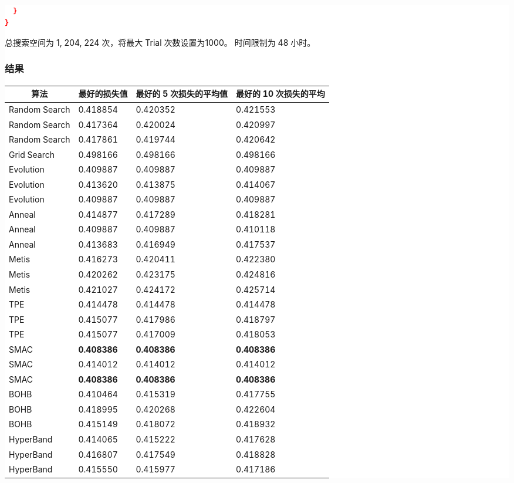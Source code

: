 ```json
  }
}
```

总搜索空间为 1, 204, 224 次，将最大 Trial 次数设置为1000。 时间限制为 48 小时。

### 结果

| 算法            | 最好的损失值       | 最好的 5 次损失的平均值 | 最好的 10 次损失的平均 |
| ------------- | ------------ | ------------- | ------------- |
| Random Search | 0.418854     | 0.420352      | 0.421553      |
| Random Search | 0.417364     | 0.420024      | 0.420997      |
| Random Search | 0.417861     | 0.419744      | 0.420642      |
| Grid Search   | 0.498166     | 0.498166      | 0.498166      |
| Evolution     | 0.409887     | 0.409887      | 0.409887      |
| Evolution     | 0.413620     | 0.413875      | 0.414067      |
| Evolution     | 0.409887     | 0.409887      | 0.409887      |
| Anneal        | 0.414877     | 0.417289      | 0.418281      |
| Anneal        | 0.409887     | 0.409887      | 0.410118      |
| Anneal        | 0.413683     | 0.416949      | 0.417537      |
| Metis         | 0.416273     | 0.420411      | 0.422380      |
| Metis         | 0.420262     | 0.423175      | 0.424816      |
| Metis         | 0.421027     | 0.424172      | 0.425714      |
| TPE           | 0.414478     | 0.414478      | 0.414478      |
| TPE           | 0.415077     | 0.417986      | 0.418797      |
| TPE           | 0.415077     | 0.417009      | 0.418053      |
| SMAC          | **0.408386** | **0.408386**  | **0.408386**  |
| SMAC          | 0.414012     | 0.414012      | 0.414012      |
| SMAC          | **0.408386** | **0.408386**  | **0.408386**  |
| BOHB          | 0.410464     | 0.415319      | 0.417755      |
| BOHB          | 0.418995     | 0.420268      | 0.422604      |
| BOHB          | 0.415149     | 0.418072      | 0.418932      |
| HyperBand     | 0.414065     | 0.415222      | 0.417628      |
| HyperBand     | 0.416807     | 0.417549      | 0.418828      |
| HyperBand     | 0.415550     | 0.415977      | 0.417186      |
